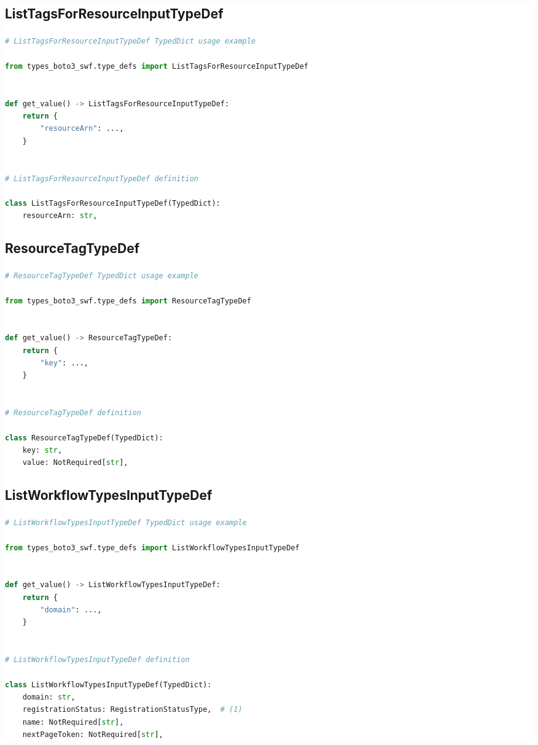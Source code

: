 ## ListTagsForResourceInputTypeDef

```python
# ListTagsForResourceInputTypeDef TypedDict usage example

from types_boto3_swf.type_defs import ListTagsForResourceInputTypeDef


def get_value() -> ListTagsForResourceInputTypeDef:
    return {
        "resourceArn": ...,
    }


# ListTagsForResourceInputTypeDef definition

class ListTagsForResourceInputTypeDef(TypedDict):
    resourceArn: str,
```


## ResourceTagTypeDef

```python
# ResourceTagTypeDef TypedDict usage example

from types_boto3_swf.type_defs import ResourceTagTypeDef


def get_value() -> ResourceTagTypeDef:
    return {
        "key": ...,
    }


# ResourceTagTypeDef definition

class ResourceTagTypeDef(TypedDict):
    key: str,
    value: NotRequired[str],
```


## ListWorkflowTypesInputTypeDef

```python
# ListWorkflowTypesInputTypeDef TypedDict usage example

from types_boto3_swf.type_defs import ListWorkflowTypesInputTypeDef


def get_value() -> ListWorkflowTypesInputTypeDef:
    return {
        "domain": ...,
    }


# ListWorkflowTypesInputTypeDef definition

class ListWorkflowTypesInputTypeDef(TypedDict):
    domain: str,
    registrationStatus: RegistrationStatusType,  # (1)
    name: NotRequired[str],
    nextPageToken: NotRequired[str],
```